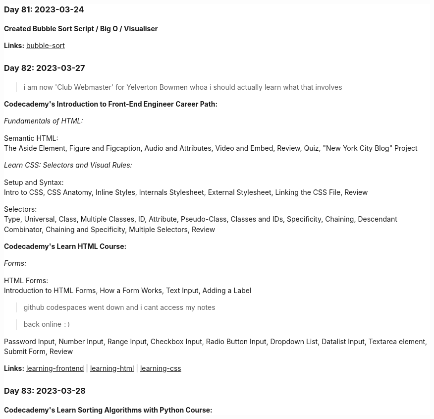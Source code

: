 ### Day 81: 2023-03-24

> 

**Created Bubble Sort Script / Big O / Visualiser**

**Links:** [bubble-sort](https://github.com/corey-richardson/learning/tree/main/learning-python/bubble_sort)




### Day 82: 2023-03-27

> i am now 'Club Webmaster' for Yelverton Bowmen whoa i should actually learn what that involves

**Codecademy's Introduction to Front-End Engineer Career Path:**

*Fundamentals of HTML:*

Semantic HTML: <br>
The Aside Element, Figure and Figcaption, Audio and Attributes, Video and Embed, Review, Quiz, "New York City Blog" Project

*Learn CSS: Selectors and Visual Rules:*

Setup and Syntax: <br>
Intro to CSS, CSS Anatomy, Inline Styles, Internals Stylesheet, External Stylesheet, Linking the CSS File, Review

Selectors: <br>
Type, Universal, Class, Multiple Classes, ID, Attribute, Pseudo-Class, Classes and IDs, Specificity, Chaining, Descendant Combinator, Chaining and Specificity, Multiple Selectors, Review

**Codecademy's Learn HTML Course:**

*Forms:* 

HTML Forms: <br>
Introduction to HTML Forms, How a Form Works, Text Input, Adding a Label 

> github codespaces went down and i cant access my notes 

> back online `:)`

Password Input, Number Input, Range Input, Checkbox Input, Radio Button Input, Dropdown List, Datalist Input, Textarea element, Submit Form, Review

**Links:** [learning-frontend](https://github.com/corey-richardson/learning/tree/main/learning-frontend) | [learning-html](https://github.com/corey-richardson/learning/tree/main/learning-frontend/learning-html) | [learning-css](https://github.com/corey-richardson/learning/tree/main/learning-frontend/learning-css)




### Day 83: 2023-03-28

> 

**Codecademy's Learn Sorting Algorithms with Python Course:**
